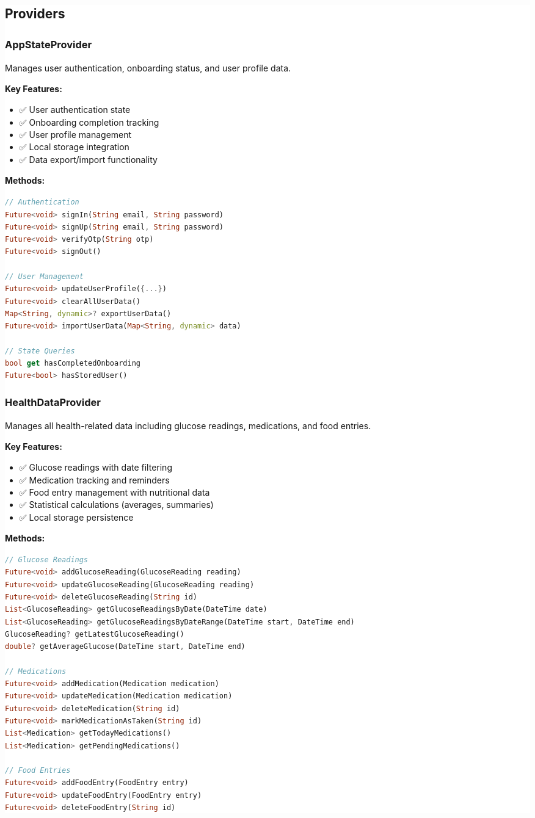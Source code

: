 ## Providers

### AppStateProvider
Manages user authentication, onboarding status, and user profile data.

**Key Features:**
- ✅ User authentication state
- ✅ Onboarding completion tracking
- ✅ User profile management
- ✅ Local storage integration
- ✅ Data export/import functionality

**Methods:**
```dart
// Authentication
Future<void> signIn(String email, String password)
Future<void> signUp(String email, String password)
Future<void> verifyOtp(String otp)
Future<void> signOut()

// User Management
Future<void> updateUserProfile({...})
Future<void> clearAllUserData()
Map<String, dynamic>? exportUserData()
Future<void> importUserData(Map<String, dynamic> data)

// State Queries
bool get hasCompletedOnboarding
Future<bool> hasStoredUser()
```

### HealthDataProvider
Manages all health-related data including glucose readings, medications, and food entries.

**Key Features:**
- ✅ Glucose readings with date filtering
- ✅ Medication tracking and reminders
- ✅ Food entry management with nutritional data
- ✅ Statistical calculations (averages, summaries)
- ✅ Local storage persistence

**Methods:**
```dart
// Glucose Readings
Future<void> addGlucoseReading(GlucoseReading reading)
Future<void> updateGlucoseReading(GlucoseReading reading)
Future<void> deleteGlucoseReading(String id)
List<GlucoseReading> getGlucoseReadingsByDate(DateTime date)
List<GlucoseReading> getGlucoseReadingsByDateRange(DateTime start, DateTime end)
GlucoseReading? getLatestGlucoseReading()
double? getAverageGlucose(DateTime start, DateTime end)

// Medications
Future<void> addMedication(Medication medication)
Future<void> updateMedication(Medication medication)
Future<void> deleteMedication(String id)
Future<void> markMedicationAsTaken(String id)
List<Medication> getTodayMedications()
List<Medication> getPendingMedications()

// Food Entries
Future<void> addFoodEntry(FoodEntry entry)
Future<void> updateFoodEntry(FoodEntry entry)
Future<void> deleteFoodEntry(String id)
```